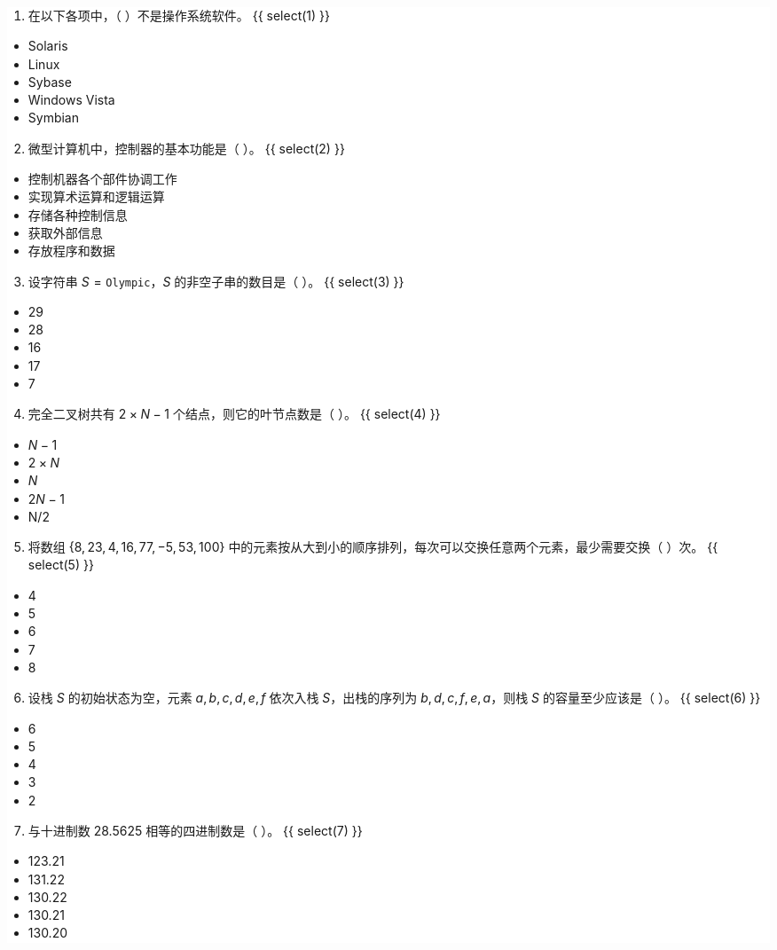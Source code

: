 1. 在以下各项中，（  ）不是操作系统软件。	
{{ select(1) }}
- Solaris      
- Linux      
- Sybase      
- Windows Vista      
- Symbian

2. 微型计算机中，控制器的基本功能是（   ）。
{{ select(2) }}
- 控制机器各个部件协调工作      
- 实现算术运算和逻辑运算          
- 存储各种控制信息
- 获取外部信息		         
- 存放程序和数据

3. 设字符串 $S= \texttt{Olympic}$，$S$ 的非空子串的数目是（  ）。
{{ select(3) }}
- 29          
- 28             
- 16        
- 17          
- 7

4. 完全二叉树共有 $2\times N-1$ 个结点，则它的叶节点数是（   ）。
{{ select(4) }}
- $N-1$         
-  $2\times N$            
- $N$         
- $2N-1$          
- N/2

5. 将数组 $\{8, 23, 4, 16, 77, -5, 53, 100\}$ 中的元素按从大到小的顺序排列，每次可以交换任意两个元素，最少需要交换（   ）次。
{{ select(5) }}
- 4            
- 5           
- 6            
- 7           
- 8

6. 设栈 $S$ 的初始状态为空，元素 $a,b,c,d,e,f$ 依次入栈 $S$，出栈的序列为 $b,d,c,f,e,a$，则栈 $S$ 的容量至少应该是（   ）。
{{ select(6) }}
- 6
- 5
- 4
- 3
- 2

7. 与十进制数 $28.5625$ 相等的四进制数是（  ）。
{{ select(7) }}
- 123.21       
- 131.22        
- 130.22       
- 130.21      
- 130.20
